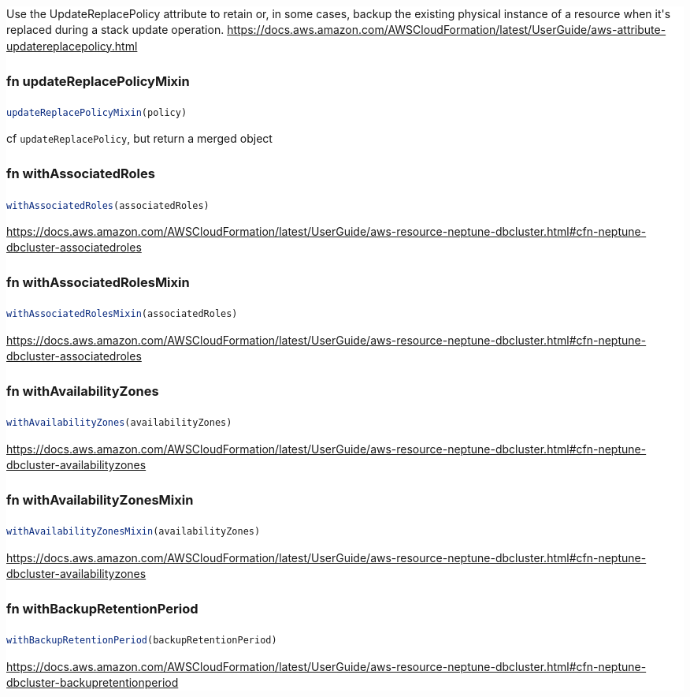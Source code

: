 Use the UpdateReplacePolicy attribute to retain or, in some cases, backup the existing physical instance of a resource when it's replaced during a stack update operation. 
https://docs.aws.amazon.com/AWSCloudFormation/latest/UserGuide/aws-attribute-updatereplacepolicy.html

### fn updateReplacePolicyMixin

```ts
updateReplacePolicyMixin(policy)
```

cf `updateReplacePolicy`, but return a merged object

### fn withAssociatedRoles

```ts
withAssociatedRoles(associatedRoles)
```

https://docs.aws.amazon.com/AWSCloudFormation/latest/UserGuide/aws-resource-neptune-dbcluster.html#cfn-neptune-dbcluster-associatedroles

### fn withAssociatedRolesMixin

```ts
withAssociatedRolesMixin(associatedRoles)
```

https://docs.aws.amazon.com/AWSCloudFormation/latest/UserGuide/aws-resource-neptune-dbcluster.html#cfn-neptune-dbcluster-associatedroles

### fn withAvailabilityZones

```ts
withAvailabilityZones(availabilityZones)
```

https://docs.aws.amazon.com/AWSCloudFormation/latest/UserGuide/aws-resource-neptune-dbcluster.html#cfn-neptune-dbcluster-availabilityzones

### fn withAvailabilityZonesMixin

```ts
withAvailabilityZonesMixin(availabilityZones)
```

https://docs.aws.amazon.com/AWSCloudFormation/latest/UserGuide/aws-resource-neptune-dbcluster.html#cfn-neptune-dbcluster-availabilityzones

### fn withBackupRetentionPeriod

```ts
withBackupRetentionPeriod(backupRetentionPeriod)
```

https://docs.aws.amazon.com/AWSCloudFormation/latest/UserGuide/aws-resource-neptune-dbcluster.html#cfn-neptune-dbcluster-backupretentionperiod
